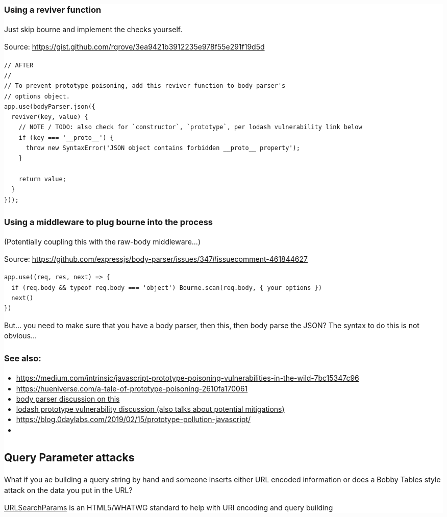 ### Using a reviver function

Just skip bourne and implement the checks yourself.

Source: https://gist.github.com/rgrove/3ea9421b3912235e978f55e291f19d5d

    // AFTER
    //
    // To prevent prototype poisoning, add this reviver function to body-parser's
    // options object.
    app.use(bodyParser.json({
      reviver(key, value) {
        // NOTE / TODO: also check for `constructor`, `prototype`, per lodash vulnerability link below
        if (key === '__proto__') {
          throw new SyntaxError('JSON object contains forbidden __proto__ property');
        }

        return value;
      }
    }));

### Using a middleware to plug bourne into the process

(Potentially coupling this with the raw-body middleware...)

Source: https://github.com/expressjs/body-parser/issues/347#issuecomment-461844627

    app.use((req, res, next) => {
      if (req.body && typeof req.body === 'object') Bourne.scan(req.body, { your options })
      next()
    })

But... you need to make sure that you have a body parser, then this, then body parse the JSON? The syntax to do this is not obvious...


### See also:
  * https://medium.com/intrinsic/javascript-prototype-poisoning-vulnerabilities-in-the-wild-7bc15347c96
  * https://hueniverse.com/a-tale-of-prototype-poisoning-2610fa170061
  * [body parser discussion on this](https://github.com/expressjs/body-parser/issues/347#issuecomment-461844627)
  * [lodash prototype vulnerability discussion (also talks about potential mitigations)](https://snyk.io/vuln/npm:lodash:20180130)
  * https://blog.0daylabs.com/2019/02/15/prototype-pollution-javascript/
  *


## Query Parameter attacks

What if you ae building a query string by hand and someone inserts either URL encoded information or does a Bobby Tables style attack on the data you put in the URL?

[URLSearchParams](https://developer.mozilla.org/en-US/docs/Web/API/URLSearchParams) is an HTML5/WHATWG standard to help with URI encoding and query building
